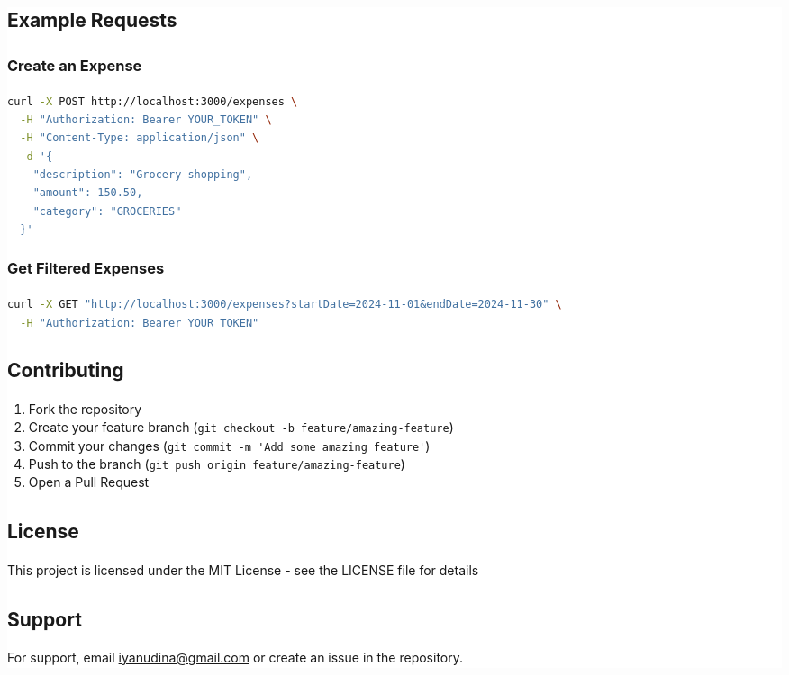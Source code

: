 ## Example Requests

### Create an Expense
```bash
curl -X POST http://localhost:3000/expenses \
  -H "Authorization: Bearer YOUR_TOKEN" \
  -H "Content-Type: application/json" \
  -d '{
    "description": "Grocery shopping",
    "amount": 150.50,
    "category": "GROCERIES"
  }'
```

### Get Filtered Expenses
```bash
curl -X GET "http://localhost:3000/expenses?startDate=2024-11-01&endDate=2024-11-30" \
  -H "Authorization: Bearer YOUR_TOKEN"
```

## Contributing

1. Fork the repository
2. Create your feature branch (`git checkout -b feature/amazing-feature`)
3. Commit your changes (`git commit -m 'Add some amazing feature'`)
4. Push to the branch (`git push origin feature/amazing-feature`)
5. Open a Pull Request

## License

This project is licensed under the MIT License - see the LICENSE file for details

## Support

For support, email iyanudina@gmail.com or create an issue in the repository.